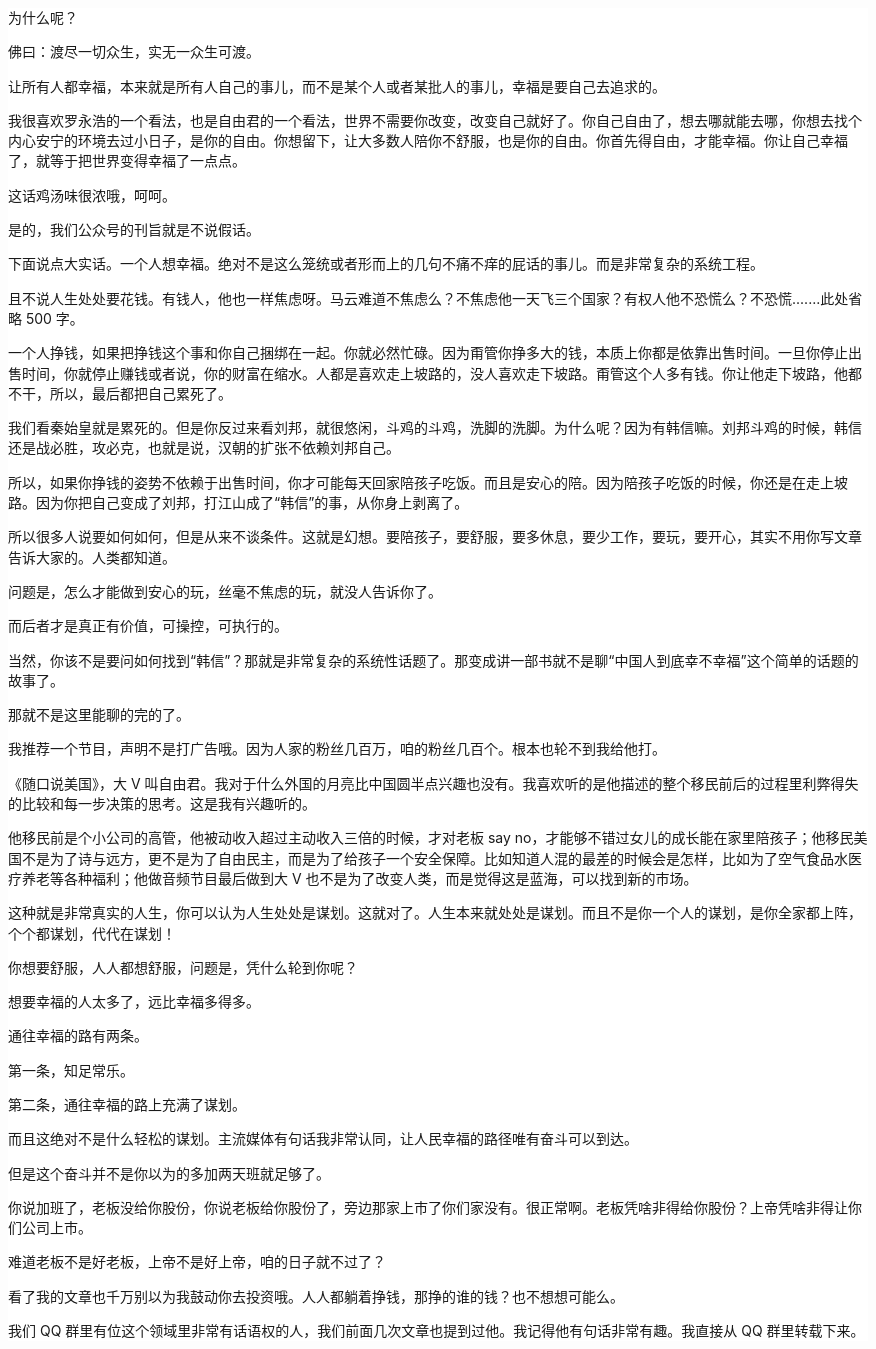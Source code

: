 为什么呢？

佛曰：渡尽一切众生，实无一众生可渡。

让所有人都幸福，本来就是所有人自己的事儿，而不是某个人或者某批人的事儿，幸福是要自己去追求的。

我很喜欢罗永浩的一个看法，也是自由君的一个看法，世界不需要你改变，改变自己就好了。你自己自由了，想去哪就能去哪，你想去找个内心安宁的环境去过小日子，是你的自由。你想留下，让大多数人陪你不舒服，也是你的自由。你首先得自由，才能幸福。你让自己幸福了，就等于把世界变得幸福了一点点。

这话鸡汤味很浓哦，呵呵。

是的，我们公众号的刊旨就是不说假话。

下面说点大实话。一个人想幸福。绝对不是这么笼统或者形而上的几句不痛不痒的屁话的事儿。而是非常复杂的系统工程。

且不说人生处处要花钱。有钱人，他也一样焦虑呀。马云难道不焦虑么？不焦虑他一天飞三个国家？有权人他不恐慌么？不恐慌.......此处省略 500 字。

一个人挣钱，如果把挣钱这个事和你自己捆绑在一起。你就必然忙碌。因为甭管你挣多大的钱，本质上你都是依靠出售时间。一旦你停止出售时间，你就停止赚钱或者说，你的财富在缩水。人都是喜欢走上坡路的，没人喜欢走下坡路。甭管这个人多有钱。你让他走下坡路，他都不干，所以，最后都把自己累死了。

我们看秦始皇就是累死的。但是你反过来看刘邦，就很悠闲，斗鸡的斗鸡，洗脚的洗脚。为什么呢？因为有韩信嘛。刘邦斗鸡的时候，韩信还是战必胜，攻必克，也就是说，汉朝的扩张不依赖刘邦自己。

所以，如果你挣钱的姿势不依赖于出售时间，你才可能每天回家陪孩子吃饭。而且是安心的陪。因为陪孩子吃饭的时候，你还是在走上坡路。因为你把自己变成了刘邦，打江山成了“韩信”的事，从你身上剥离了。

所以很多人说要如何如何，但是从来不谈条件。这就是幻想。要陪孩子，要舒服，要多休息，要少工作，要玩，要开心，其实不用你写文章告诉大家的。人类都知道。

问题是，怎么才能做到安心的玩，丝毫不焦虑的玩，就没人告诉你了。

而后者才是真正有价值，可操控，可执行的。

当然，你该不是要问如何找到“韩信”？那就是非常复杂的系统性话题了。那变成讲一部书就不是聊“中国人到底幸不幸福”这个简单的话题的故事了。

那就不是这里能聊的完的了。

我推荐一个节目，声明不是打广告哦。因为人家的粉丝几百万，咱的粉丝几百个。根本也轮不到我给他打。

《随口说美国》，大 V 叫自由君。我对于什么外国的月亮比中国圆半点兴趣也没有。我喜欢听的是他描述的整个移民前后的过程里利弊得失的比较和每一步决策的思考。这是我有兴趣听的。

他移民前是个小公司的高管，他被动收入超过主动收入三倍的时候，才对老板 say no，才能够不错过女儿的成长能在家里陪孩子；他移民美国不是为了诗与远方，更不是为了自由民主，而是为了给孩子一个安全保障。比如知道人混的最差的时候会是怎样，比如为了空气食品水医疗养老等各种福利；他做音频节目最后做到大 V 也不是为了改变人类，而是觉得这是蓝海，可以找到新的市场。

这种就是非常真实的人生，你可以认为人生处处是谋划。这就对了。人生本来就处处是谋划。而且不是你一个人的谋划，是你全家都上阵，个个都谋划，代代在谋划！

你想要舒服，人人都想舒服，问题是，凭什么轮到你呢？

想要幸福的人太多了，远比幸福多得多。

通往幸福的路有两条。

第一条，知足常乐。

第二条，通往幸福的路上充满了谋划。

而且这绝对不是什么轻松的谋划。主流媒体有句话我非常认同，让人民幸福的路径唯有奋斗可以到达。

但是这个奋斗并不是你以为的多加两天班就足够了。

你说加班了，老板没给你股份，你说老板给你股份了，旁边那家上市了你们家没有。很正常啊。老板凭啥非得给你股份？上帝凭啥非得让你们公司上市。

难道老板不是好老板，上帝不是好上帝，咱的日子就不过了？

看了我的文章也千万别以为我鼓动你去投资哦。人人都躺着挣钱，那挣的谁的钱？也不想想可能么。

我们 QQ 群里有位这个领域里非常有话语权的人，我们前面几次文章也提到过他。我记得他有句话非常有趣。我直接从 QQ 群里转载下来。
